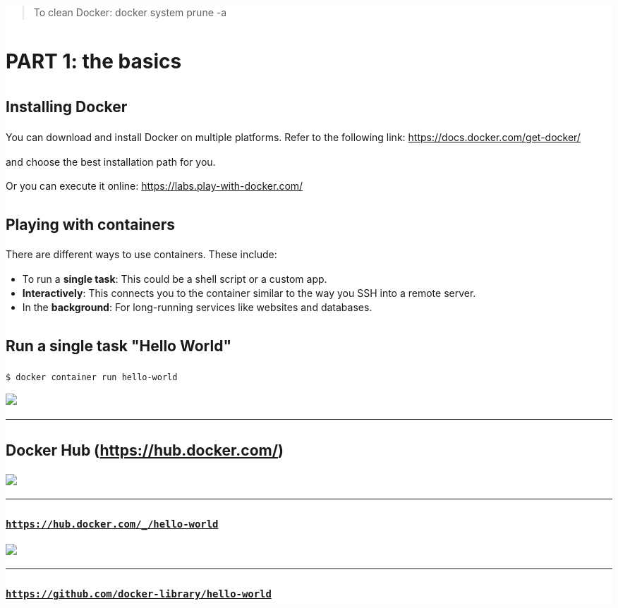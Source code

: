> To clean Docker: docker system prune -a


# PART 1: the basics

## Installing Docker

You can download and install Docker on multiple platforms. Refer to the following link: 
https://docs.docker.com/get-docker/


and choose the best installation path for you.

Or you can execute it online: 
https://labs.play-with-docker.com/

## Playing with containers

There are different ways to use containers. These include:

* To run a **single task**: This could be a shell script or a custom app.
* **Interactively**: This connects you to the container similar to the way you SSH into a remote server.
* In the **background**: For long-running services like websites and databases.



## Run a single task "Hello World"

```
$ docker container run hello-world
```

![](https://i.imgur.com/113RKn6.png)

----

## Docker Hub (https://hub.docker.com/)

![](https://i.imgur.com/elVmVtM.png)

----

### [`https://hub.docker.com/_/hello-world`](https://hub.docker.com/_/hello-world)

![](https://i.imgur.com/ntTx3DW.png)

----

### [`https://github.com/docker-library/hello-world`](https://github.com/docker-library/hello-world)
